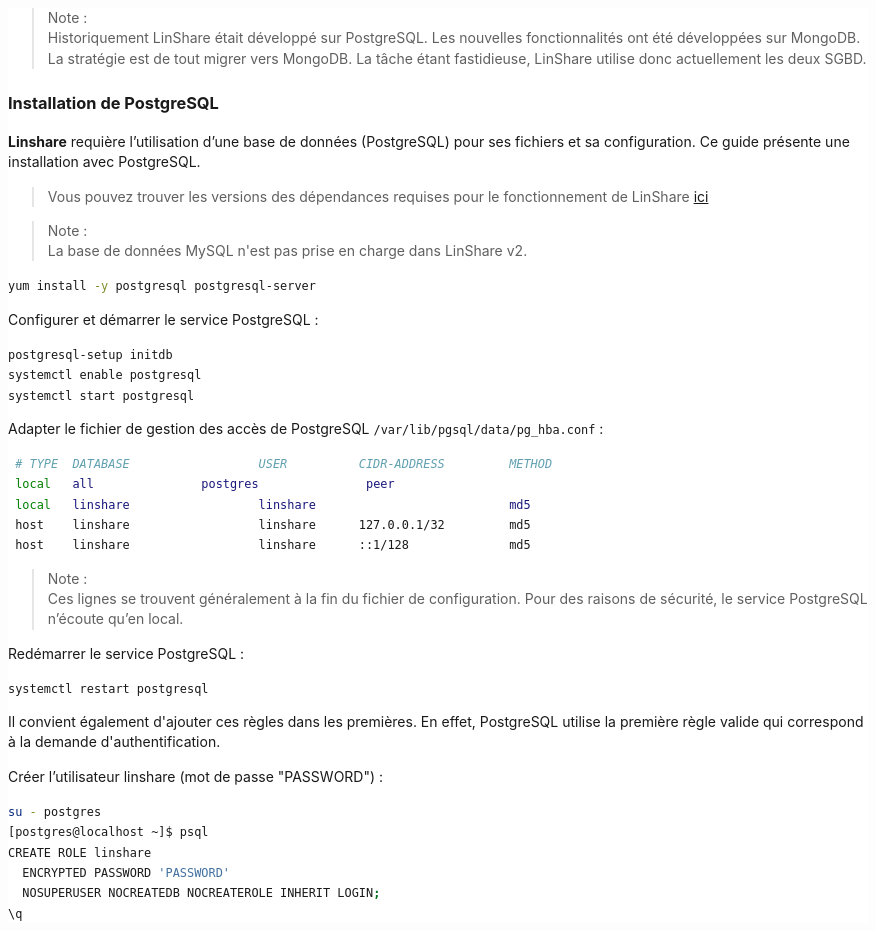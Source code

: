> Note :<br />
Historiquement LinShare était développé sur PostgreSQL. Les nouvelles fonctionnalités ont été développées sur MongoDB. La stratégie est de tout migrer vers MongoDB. La tâche étant fastidieuse, LinShare utilise donc actuellement les deux SGBD.

### <a name="postgre">Installation de PostgreSQL</a>

__Linshare__ requière l’utilisation d’une base de données (PostgreSQL) pour ses fichiers et sa configuration. Ce guide présente une installation avec PostgreSQL.
> Vous pouvez trouver les versions des dépendances requises pour le fonctionnement de LinShare [ici](./requirements.md)

> Note :<br/>
La base de données MySQL n'est pas prise en charge dans LinShare v2.

```bash
yum install -y postgresql postgresql-server
```

Configurer et démarrer le service PostgreSQL :
```bash
postgresql-setup initdb
systemctl enable postgresql
systemctl start postgresql
```

Adapter le fichier de gestion des accès de PostgreSQL `/var/lib/pgsql/data/pg_hba.conf` :
```bash
 # TYPE  DATABASE                  USER          CIDR-ADDRESS         METHOD
 local   all               postgres               peer
 local   linshare                  linshare                           md5
 host    linshare                  linshare      127.0.0.1/32         md5
 host    linshare                  linshare      ::1/128              md5
```

> Note :<br/>
Ces lignes se trouvent généralement à la fin du fichier de configuration.
Pour des raisons de sécurité, le service PostgreSQL n’écoute qu’en local.

Redémarrer le service PostgreSQL :
```bash
systemctl restart postgresql
```

Il convient également d'ajouter ces règles dans les premières. En effet, PostgreSQL utilise la première règle valide qui correspond à la demande d'authentification.

Créer l’utilisateur linshare (mot de passe "PASSWORD") :
```bash
su - postgres
[postgres@localhost ~]$ psql
CREATE ROLE linshare
  ENCRYPTED PASSWORD 'PASSWORD'
  NOSUPERUSER NOCREATEDB NOCREATEROLE INHERIT LOGIN;
\q
```
